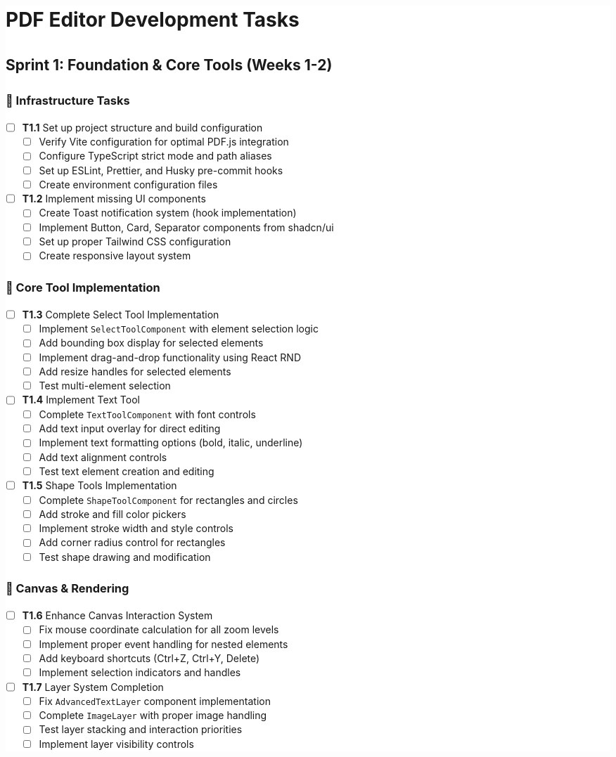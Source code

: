 # PDF Editor Development Tasks

## Sprint 1: Foundation & Core Tools (Weeks 1-2)

### 🔧 Infrastructure Tasks
- [ ] **T1.1** Set up project structure and build configuration
  - [ ] Verify Vite configuration for optimal PDF.js integration
  - [ ] Configure TypeScript strict mode and path aliases
  - [ ] Set up ESLint, Prettier, and Husky pre-commit hooks
  - [ ] Create environment configuration files

- [ ] **T1.2** Implement missing UI components
  - [ ] Create Toast notification system (hook implementation)
  - [ ] Implement Button, Card, Separator components from shadcn/ui
  - [ ] Set up proper Tailwind CSS configuration
  - [ ] Create responsive layout system

### 🎯 Core Tool Implementation

- [ ] **T1.3** Complete Select Tool Implementation
  - [ ] Implement `SelectToolComponent` with element selection logic
  - [ ] Add bounding box display for selected elements
  - [ ] Implement drag-and-drop functionality using React RND
  - [ ] Add resize handles for selected elements
  - [ ] Test multi-element selection

- [ ] **T1.4** Implement Text Tool
  - [ ] Complete `TextToolComponent` with font controls
  - [ ] Add text input overlay for direct editing
  - [ ] Implement text formatting options (bold, italic, underline)
  - [ ] Add text alignment controls
  - [ ] Test text element creation and editing

- [ ] **T1.5** Shape Tools Implementation
  - [ ] Complete `ShapeToolComponent` for rectangles and circles
  - [ ] Add stroke and fill color pickers
  - [ ] Implement stroke width and style controls
  - [ ] Add corner radius control for rectangles
  - [ ] Test shape drawing and modification

### 🎨 Canvas & Rendering

- [ ] **T1.6** Enhance Canvas Interaction System
  - [ ] Fix mouse coordinate calculation for all zoom levels
  - [ ] Implement proper event handling for nested elements
  - [ ] Add keyboard shortcuts (Ctrl+Z, Ctrl+Y, Delete)
  - [ ] Implement selection indicators and handles

- [ ] **T1.7** Layer System Completion
  - [ ] Fix `AdvancedTextLayer` component implementation
  - [ ] Complete `ImageLayer` with proper image handling
  - [ ] Test layer stacking and interaction priorities
  - [ ] Implement layer visibility controls
